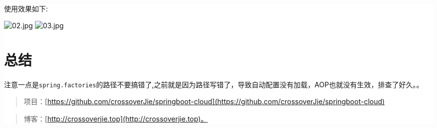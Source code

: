 使用效果如下:

![02.jpg](https://i.loli.net/2017/08/01/59803ca7b9ece.jpg)
![03.jpg](https://i.loli.net/2017/08/01/59803ca7d603d.jpg)


# 总结

注意一点是`spring.factories`的路径不要搞错了,之前就是因为路径写错了，导致自动配置没有加载，AOP也就没有生效，排查了好久。。


> 项目：[https://github.com/crossoverJie/springboot-cloud](https://github.com/crossoverJie/springboot-cloud)

> 博客：[http://crossoverjie.top](http://crossoverjie.top)。